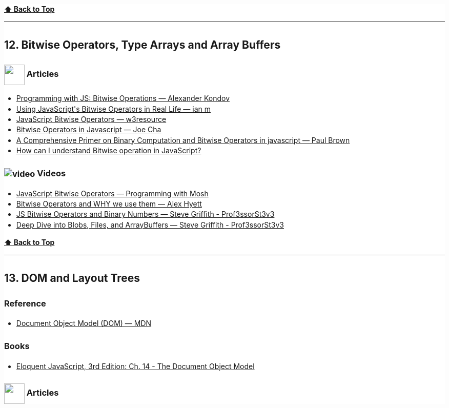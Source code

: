 **[⬆ Back to Top](#table-of-contents)**

---

## 12. Bitwise Operators, Type Arrays and Array Buffers

### <img  align= center width=40px height=40px src="https://cdn-icons-png.flaticon.com/512/1945/1945940.png"> Articles

- [Programming with JS: Bitwise Operations — Alexander Kondov](https://hackernoon.com/programming-with-js-bitwise-operations-393eb0745dc4)
- [Using JavaScript's Bitwise Operators in Real Life — ian m](https://codeburst.io/using-javascript-bitwise-operators-in-real-life-f551a731ff5)
- [JavaScript Bitwise Operators — w3resource](https://www.w3resource.com/javascript/operators/bitwise-operator.php)
- [Bitwise Operators in Javascript — Joe Cha](https://medium.com/bother7-blog/bitwise-operators-in-javascript-65c4c69be0d3)
- [A Comprehensive Primer on Binary Computation and Bitwise Operators in javascript — Paul Brown](https://medium.com/techtrument/a-comprehensive-primer-on-binary-computation-and-bitwise-operators-in-javascript-81acf8341f04)
- [How can I understand Bitwise operation in JavaScript?](https://www.quora.com/How-can-I-understand-Bitwise-operation-in-JavaScript)

### <img align=center width="40" height="40" src="https://img.icons8.com/dusk/64/video.png" alt="video"/> Videos

- [JavaScript Bitwise Operators — Programming with Mosh](https://www.youtube.com/watch?v=mesu75PTDC8)
- [Bitwise Operators and WHY we use them — Alex Hyett](https://www.youtube.com/watch?v=igIjGxF2J-w)
- [JS Bitwise Operators and Binary Numbers — Steve Griffith - Prof3ssorSt3v3](https://www.youtube.com/watch?v=RRyxCmLX_ag)
- [Deep Dive into Blobs, Files, and ArrayBuffers — Steve Griffith - Prof3ssorSt3v3](https://www.youtube.com/watch?v=ScZZoHj7mqY)

**[⬆ Back to Top](#table-of-contents)**

---

## 13. DOM and Layout Trees

### Reference

- [Document Object Model (DOM) — MDN](https://developer.mozilla.org/en-US/docs/Web/API/Document_Object_Model)

### Books

- [Eloquent JavaScript, 3rd Edition: Ch. 14 - The Document Object Model](https://eloquentjavascript.net/14_dom.html)

### <img  align= center width=40px height=40px src="https://cdn-icons-png.flaticon.com/512/1945/1945940.png"> Articles
